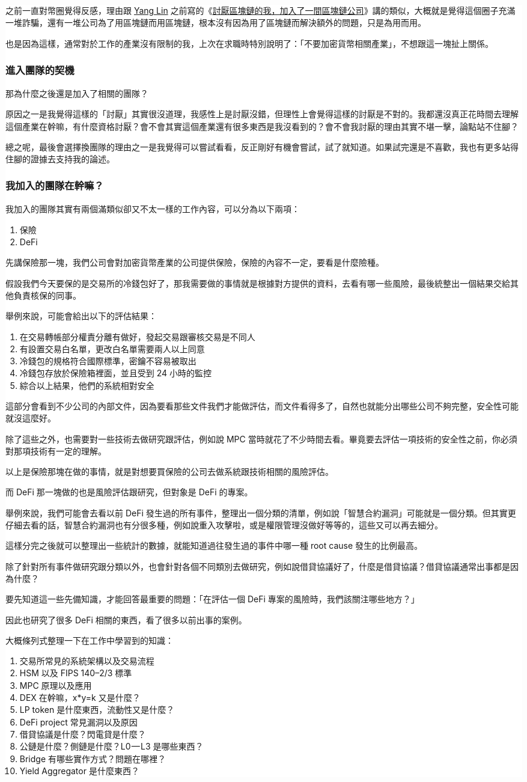 之前一直對幣圈覺得反感，理由跟 [Yang Lin](https://medium.com/u/9d1ba7125c47) 之前寫的《[討厭區塊鏈的我，加入了一間區塊鏈公司](https://medium.com/@yanglin_68397/%E8%A8%8E%E5%8E%AD%E5%8D%80%E5%A1%8A%E9%8F%88%E7%9A%84%E6%88%91-%E5%8A%A0%E5%85%A5%E4%BA%86%E4%B8%80%E9%96%93%E5%8D%80%E5%A1%8A%E9%8F%88%E5%85%AC%E5%8F%B8-ec907c4f6392)》講的類似，大概就是覺得這個圈子充滿一堆詐騙，還有一堆公司為了用區塊鏈而用區塊鏈，根本沒有因為用了區塊鏈而解決額外的問題，只是為用而用。

也是因為這樣，通常對於工作的產業沒有限制的我，上次在求職時特別說明了：「不要加密貨幣相關產業」，不想跟這一塊扯上關係。

### 進入團隊的契機

那為什麼之後還是加入了相關的團隊？

原因之一是我覺得這樣的「討厭」其實很沒道理，我感性上是討厭沒錯，但理性上會覺得這樣的討厭是不對的。我都還沒真正花時間去理解這個產業在幹嘛，有什麼資格討厭？會不會其實這個產業還有很多東西是我沒看到的？會不會我討厭的理由其實不堪一擊，論點站不住腳？

總之呢，最後會選擇換團隊的理由之一是我覺得可以嘗試看看，反正剛好有機會嘗試，試了就知道。如果試完還是不喜歡，我也有更多站得住腳的證據去支持我的論述。

### 我加入的團隊在幹嘛？

我加入的團隊其實有兩個滿類似卻又不太一樣的工作內容，可以分為以下兩項：

1.  保險
2.  DeFi

先講保險那一塊，我們公司會對加密貨幣產業的公司提供保險，保險的內容不一定，要看是什麼險種。

假設我們今天要保的是交易所的冷錢包好了，那我需要做的事情就是根據對方提供的資料，去看有哪一些風險，最後統整出一個結果交給其他負責核保的同事。

舉例來說，可能會給出以下的評估結果：

1.  在交易轉帳部分權責分離有做好，發起交易跟審核交易是不同人
2.  有設置交易白名單，更改白名單需要兩人以上同意
3.  冷錢包的規格符合國際標準，密鑰不容易被取出
4.  冷錢包存放於保險箱裡面，並且受到 24 小時的監控
5.  綜合以上結果，他們的系統相對安全

這部分會看到不少公司的內部文件，因為要看那些文件我們才能做評估，而文件看得多了，自然也就能分出哪些公司不夠完整，安全性可能就沒這麼好。

除了這些之外，也需要對一些技術去做研究跟評估，例如說 MPC 當時就花了不少時間去看。畢竟要去評估一項技術的安全性之前，你必須對那項技術有一定的理解。

以上是保險那塊在做的事情，就是對想要買保險的公司去做系統跟技術相關的風險評估。

而 DeFi 那一塊做的也是風險評估跟研究，但對象是 DeFi 的專案。

舉例來說，我們可能會去看以前 DeFi 發生過的所有事件，整理出一個分類的清單，例如說「智慧合約漏洞」可能就是一個分類。但其實更仔細去看的話，智慧合約漏洞也有分很多種，例如說重入攻擊啦，或是權限管理沒做好等等的，這些又可以再去細分。

這樣分完之後就可以整理出一些統計的數據，就能知道過往發生過的事件中哪一種 root cause 發生的比例最高。

除了針對所有事件做研究跟分類以外，也會針對各個不同類別去做研究，例如說借貸協議好了，什麼是借貸協議？借貸協議通常出事都是因為什麼？

要先知道這一些先備知識，才能回答最重要的問題：「在評估一個 DeFi 專案的風險時，我們該關注哪些地方？」

因此也研究了很多 DeFi 相關的東西，看了很多以前出事的案例。

大概條列式整理一下在工作中學習到的知識：

1.  交易所常見的系統架構以及交易流程
2.  HSM 以及 FIPS 140–2/3 標準
3.  MPC 原理以及應用
4.  DEX 在幹嘛，x\*y=k 又是什麼？
5.  LP token 是什麼東西，流動性又是什麼？
6.  DeFi project 常見漏洞以及原因
7.  借貸協議是什麼？閃電貸是什麼？
8.  公鏈是什麼？側鏈是什麼？L0 — L3 是哪些東西？
9.  Bridge 有哪些實作方式？問題在哪裡？
10.  Yield Aggregator 是什麼東西？
